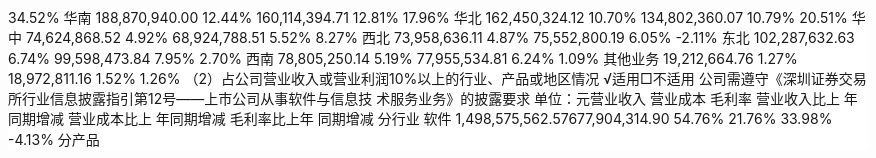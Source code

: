 34.52%
华南
188,870,940.00
12.44%
160,114,394.71
12.81%
17.96%
华北
162,450,324.12
10.70%
134,802,360.07
10.79%
20.51%
华中
74,624,868.52
4.92%
68,924,788.51
5.52%
8.27%
西北
73,958,636.11
4.87%
75,552,800.19
6.05%
-2.11%
东北
102,287,632.63
6.74%
99,598,473.84
7.95%
2.70%
西南
78,805,250.14
5.19%
77,955,534.81
6.24%
1.09%
其他业务
19,212,664.76
1.27%
18,972,811.16
1.52%
1.26%
（2）占公司营业收入或营业利润10%以上的行业、产品或地区情况
√适用□不适用
公司需遵守《深圳证券交易所行业信息披露指引第12号——上市公司从事软件与信息技
术服务业务》的披露要求
单位：元营业收入
营业成本
毛利率
营业收入比上
年同期增减
营业成本比上
年同期增减
毛利率比上年
同期增减
分行业
软件
1,498,575,562.57677,904,314.90
54.76%
21.76%
33.98%
-4.13%
分产品